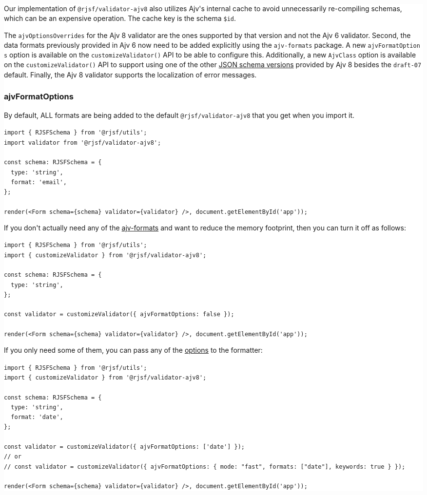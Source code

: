 Our implementation of `@rjsf/validator-ajv8` also utilizes Ajv's internal cache to avoid unnecessarily re-compiling schemas, which can be an expensive operation. The cache key is the schema `$id`.

The `ajvOptionsOverrides` for the Ajv 8 validator are the ones supported by that version and not the Ajv 6 validator.
Second, the data formats previously provided in Ajv 6 now need to be added explicitly using the `ajv-formats` package.
A new `ajvFormatOptions` option is available on the `customizeValidator()` API to be able to configure this.
Additionally, a new `AjvClass` option is available on the `customizeValidator()` API to support using one of the other [JSON schema versions](https://ajv.js.org/json-schema.html#json-schema-versions) provided by Ajv 8 besides the `draft-07` default.
Finally, the Ajv 8 validator supports the localization of error messages.

### ajvFormatOptions

By default, ALL formats are being added to the default `@rjsf/validator-ajv8` that you get when you import it.

```tsx
import { RJSFSchema } from '@rjsf/utils';
import validator from '@rjsf/validator-ajv8';

const schema: RJSFSchema = {
  type: 'string',
  format: 'email',
};

render(<Form schema={schema} validator={validator} />, document.getElementById('app'));
```

If you don't actually need any of the [ajv-formats](https://github.com/ajv-validator/ajv-formats#formats) and want to reduce the memory footprint, then you can turn it off as follows:

```tsx
import { RJSFSchema } from '@rjsf/utils';
import { customizeValidator } from '@rjsf/validator-ajv8';

const schema: RJSFSchema = {
  type: 'string',
};

const validator = customizeValidator({ ajvFormatOptions: false });

render(<Form schema={schema} validator={validator} />, document.getElementById('app'));
```

If you only need some of them, you can pass any of the [options](https://github.com/ajv-validator/ajv-formats#options) to the formatter:

```tsx
import { RJSFSchema } from '@rjsf/utils';
import { customizeValidator } from '@rjsf/validator-ajv8';

const schema: RJSFSchema = {
  type: 'string',
  format: 'date',
};

const validator = customizeValidator({ ajvFormatOptions: ['date'] });
// or
// const validator = customizeValidator({ ajvFormatOptions: { mode: "fast", formats: ["date"], keywords: true } });

render(<Form schema={schema} validator={validator} />, document.getElementById('app'));
```

